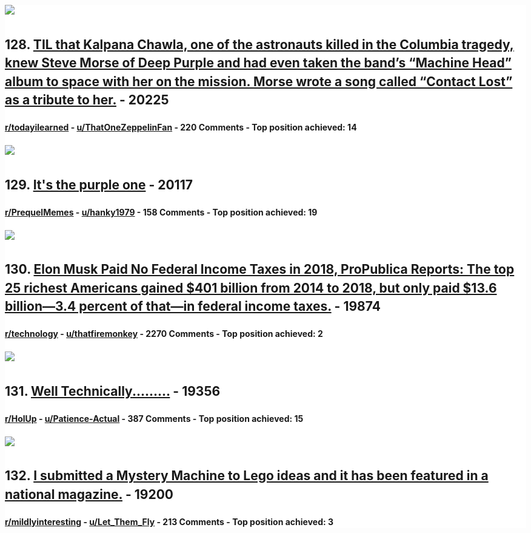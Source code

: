 <a href="https://gfycat.com/brightmeatybluebottle"><img src="https://b.thumbs.redditmedia.com/P-V7858GKLxTO9t7LIvy0gz9lF3QitRJG3UwpxYqdMs.jpg"></img></a>

## 128. [TIL that Kalpana Chawla, one of the astronauts killed in the Columbia tragedy, knew Steve Morse of Deep Purple and had even taken the band’s “Machine Head” album to space with her on the mission. Morse wrote a song called “Contact Lost” as a tribute to her.](http://reddit.com/r/todayilearned/comments/nuwitk/til_that_kalpana_chawla_one_of_the_astronauts/) - 20225
#### [r/todayilearned](http://reddit.com/r/todayilearned) - [u/ThatOneZeppelinFan](http://reddit.com/u/ThatOneZeppelinFan) - 220 Comments - Top position achieved: 14

<a href="https://en.wikipedia.org/wiki/Kalpana_Chawla"><img src="https://b.thumbs.redditmedia.com/vOj8wORNETvT5whA5XDZO1jr_fy0aZxZfarvifwjOsI.jpg"></img></a>

## 129. [It's the purple one](http://reddit.com/r/PrequelMemes/comments/nv02hi/its_the_purple_one/) - 20117
#### [r/PrequelMemes](http://reddit.com/r/PrequelMemes) - [u/hanky1979](http://reddit.com/u/hanky1979) - 158 Comments - Top position achieved: 19

<a href="https://www.imgur.com/XGH6dVS.jpg"><img src="https://a.thumbs.redditmedia.com/j_y4Db7izqu6PSRD69PPt-YzQrrbf6V2u4UdI314AR0.jpg"></img></a>

## 130. [Elon Musk Paid No Federal Income Taxes in 2018, ProPublica Reports: The top 25 richest Americans gained $401 billion from 2014 to 2018, but only paid $13.6 billion—3.4 percent of that—in federal income taxes.](http://reddit.com/r/technology/comments/nvf6jl/elon_musk_paid_no_federal_income_taxes_in_2018/) - 19874
#### [r/technology](http://reddit.com/r/technology) - [u/thatfiremonkey](http://reddit.com/u/thatfiremonkey) - 2270 Comments - Top position achieved: 2

<a href="https://www.vice.com/en/article/akgkgj/elon-musk-paid-no-federal-income-taxes-in-2018-propublica-reports"><img src="https://a.thumbs.redditmedia.com/w0c_ATucWzLG9WLiifaC3TZsPWeUORlU_SRW7PloVJ0.jpg"></img></a>

## 131. [Well Technically.........](http://reddit.com/r/HolUp/comments/nvehzm/well_technically/) - 19356
#### [r/HolUp](http://reddit.com/r/HolUp) - [u/Patience-Actual](http://reddit.com/u/Patience-Actual) - 387 Comments - Top position achieved: 15

<a href="https://i.redd.it/czvt1qczw3471.jpg"><img src="https://b.thumbs.redditmedia.com/AoPeiPtNdV9OMWVbv_VKgRYEnea6bUWD5hgUip2cG1A.jpg"></img></a>

## 132. [I submitted a Mystery Machine to Lego ideas and it has been featured in a national magazine.](http://reddit.com/r/mildlyinteresting/comments/nv1ene/i_submitted_a_mystery_machine_to_lego_ideas_and/) - 19200
#### [r/mildlyinteresting](http://reddit.com/r/mildlyinteresting) - [u/Let_Them_Fly](http://reddit.com/u/Let_Them_Fly) - 213 Comments - Top position achieved: 3
